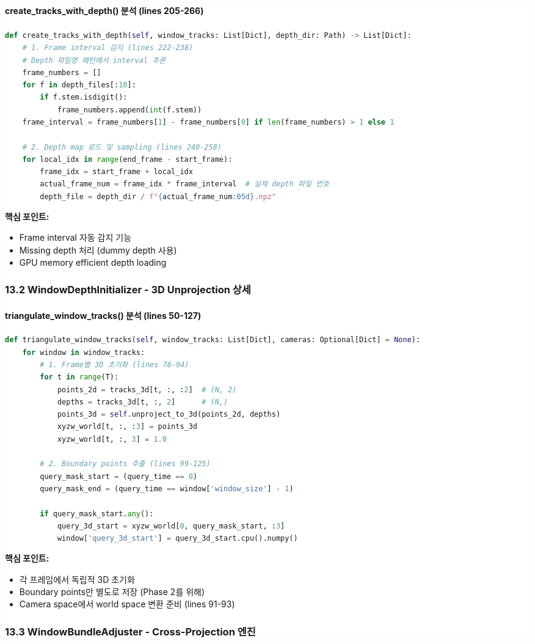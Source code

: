 #### create_tracks_with_depth() 분석 (lines 205-266)
```python
def create_tracks_with_depth(self, window_tracks: List[Dict], depth_dir: Path) -> List[Dict]:
    # 1. Frame interval 감지 (lines 222-238)
    # Depth 파일명 패턴에서 interval 추론
    frame_numbers = []
    for f in depth_files[:10]:
        if f.stem.isdigit():
            frame_numbers.append(int(f.stem))
    frame_interval = frame_numbers[1] - frame_numbers[0] if len(frame_numbers) > 1 else 1
    
    # 2. Depth map 로드 및 sampling (lines 240-258)
    for local_idx in range(end_frame - start_frame):
        frame_idx = start_frame + local_idx
        actual_frame_num = frame_idx * frame_interval  # 실제 depth 파일 번호
        depth_file = depth_dir / f"{actual_frame_num:05d}.npz"
```

**핵심 포인트:**
- Frame interval 자동 감지 기능
- Missing depth 처리 (dummy depth 사용)
- GPU memory efficient depth loading

### 13.2 WindowDepthInitializer - 3D Unprojection 상세

#### triangulate_window_tracks() 분석 (lines 50-127)
```python
def triangulate_window_tracks(self, window_tracks: List[Dict], cameras: Optional[Dict] = None):
    for window in window_tracks:
        # 1. Frame별 3D 초기화 (lines 76-94)
        for t in range(T):
            points_2d = tracks_3d[t, :, :2]  # (N, 2)
            depths = tracks_3d[t, :, 2]      # (N,)
            points_3d = self.unproject_to_3d(points_2d, depths)
            xyzw_world[t, :, :3] = points_3d
            xyzw_world[t, :, 3] = 1.0
            
        # 2. Boundary points 추출 (lines 99-125)
        query_mask_start = (query_time == 0)
        query_mask_end = (query_time == window['window_size'] - 1)
        
        if query_mask_start.any():
            query_3d_start = xyzw_world[0, query_mask_start, :3]
            window['query_3d_start'] = query_3d_start.cpu().numpy()
```

**핵심 포인트:**
- 각 프레임에서 독립적 3D 초기화
- Boundary points만 별도로 저장 (Phase 2를 위해)
- Camera space에서 world space 변환 준비 (lines 91-93)

### 13.3 WindowBundleAdjuster - Cross-Projection 엔진
